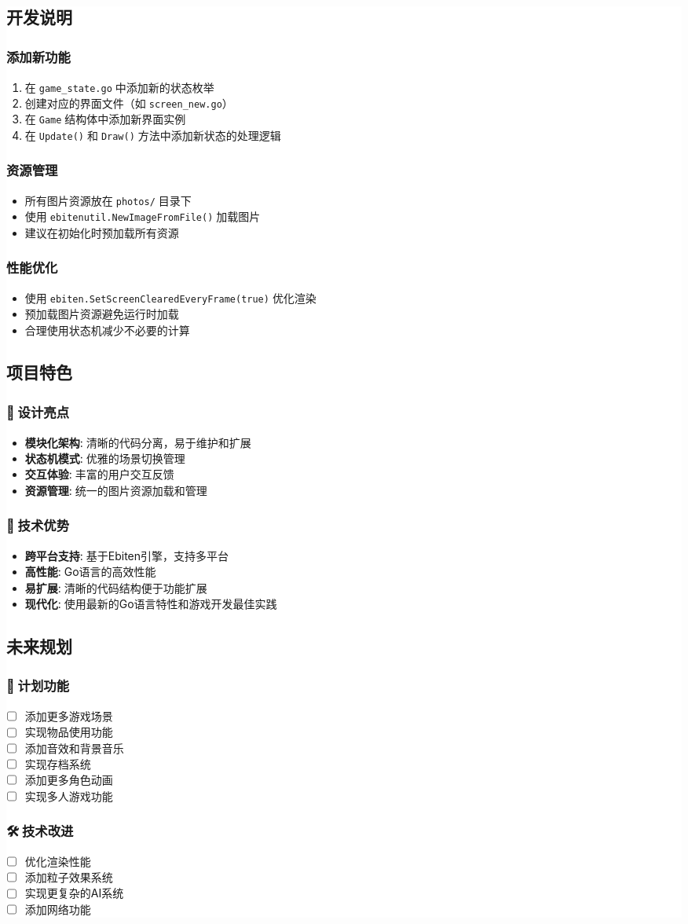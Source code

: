 ## 开发说明

### 添加新功能
1. 在 `game_state.go` 中添加新的状态枚举
2. 创建对应的界面文件（如 `screen_new.go`）
3. 在 `Game` 结构体中添加新界面实例
4. 在 `Update()` 和 `Draw()` 方法中添加新状态的处理逻辑

### 资源管理
- 所有图片资源放在 `photos/` 目录下
- 使用 `ebitenutil.NewImageFromFile()` 加载图片
- 建议在初始化时预加载所有资源

### 性能优化
- 使用 `ebiten.SetScreenClearedEveryFrame(true)` 优化渲染
- 预加载图片资源避免运行时加载
- 合理使用状态机减少不必要的计算

## 项目特色

### 🎯 设计亮点
- **模块化架构**: 清晰的代码分离，易于维护和扩展
- **状态机模式**: 优雅的场景切换管理
- **交互体验**: 丰富的用户交互反馈
- **资源管理**: 统一的图片资源加载和管理

### 🔧 技术优势
- **跨平台支持**: 基于Ebiten引擎，支持多平台
- **高性能**: Go语言的高效性能
- **易扩展**: 清晰的代码结构便于功能扩展
- **现代化**: 使用最新的Go语言特性和游戏开发最佳实践

## 未来规划

### 🚀 计划功能
- [ ] 添加更多游戏场景
- [ ] 实现物品使用功能
- [ ] 添加音效和背景音乐
- [ ] 实现存档系统
- [ ] 添加更多角色动画
- [ ] 实现多人游戏功能

### 🛠️ 技术改进
- [ ] 优化渲染性能
- [ ] 添加粒子效果系统
- [ ] 实现更复杂的AI系统
- [ ] 添加网络功能
